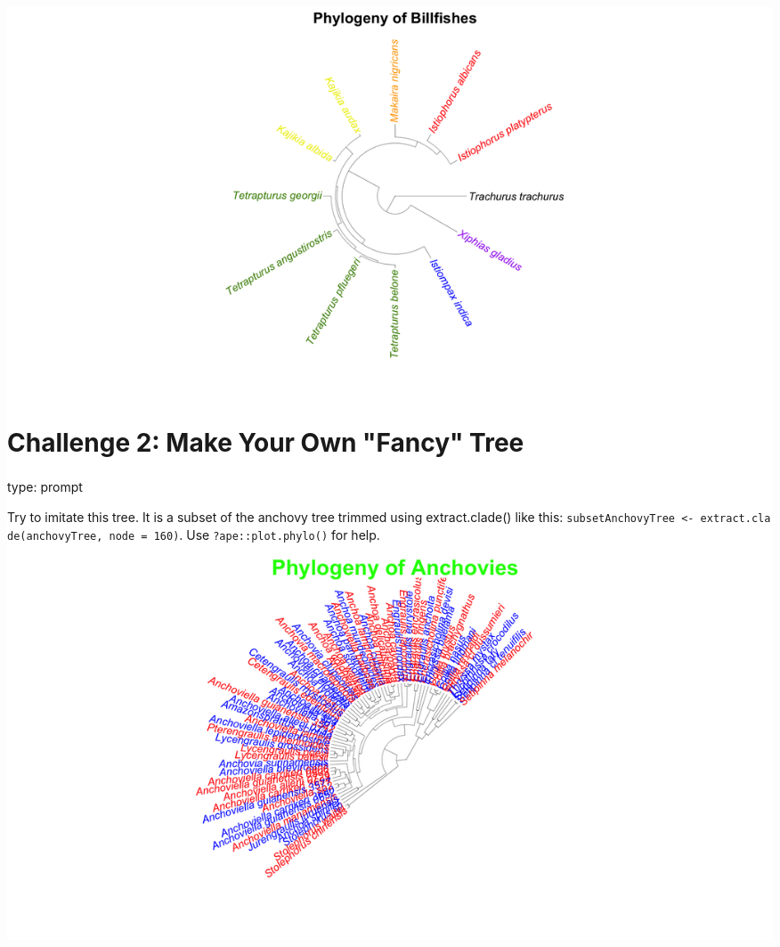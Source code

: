 <img src="IntroToCompPhyPart1-figure/unnamed-chunk-12-1.png" title="plot of chunk unnamed-chunk-12" alt="plot of chunk unnamed-chunk-12" style="display: block; margin: auto;" />

Challenge 2: Make Your Own "Fancy" Tree
========================================================
type: prompt

Try to imitate this tree. It is a subset of the anchovy tree trimmed using extract.clade() like this:
`subsetAnchovyTree <- extract.clade(anchovyTree, node = 160)`.
Use `?ape::plot.phylo()` for help.

<img src="IntroToCompPhyPart1-figure/unnamed-chunk-13-1.png" title="plot of chunk unnamed-chunk-13" alt="plot of chunk unnamed-chunk-13" style="display: block; margin: auto;" />
